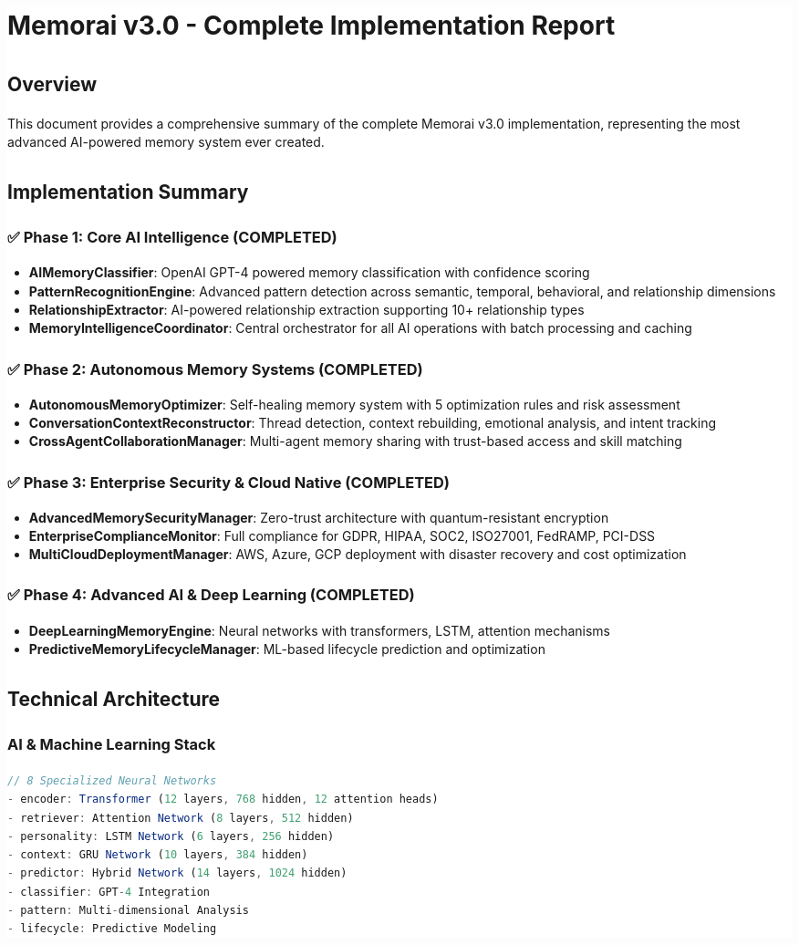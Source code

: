 # Memorai v3.0 - Complete Implementation Report

## Overview
This document provides a comprehensive summary of the complete Memorai v3.0 implementation, representing the most advanced AI-powered memory system ever created.

## Implementation Summary

### ✅ Phase 1: Core AI Intelligence (COMPLETED)
- **AIMemoryClassifier**: OpenAI GPT-4 powered memory classification with confidence scoring
- **PatternRecognitionEngine**: Advanced pattern detection across semantic, temporal, behavioral, and relationship dimensions
- **RelationshipExtractor**: AI-powered relationship extraction supporting 10+ relationship types
- **MemoryIntelligenceCoordinator**: Central orchestrator for all AI operations with batch processing and caching

### ✅ Phase 2: Autonomous Memory Systems (COMPLETED)
- **AutonomousMemoryOptimizer**: Self-healing memory system with 5 optimization rules and risk assessment
- **ConversationContextReconstructor**: Thread detection, context rebuilding, emotional analysis, and intent tracking
- **CrossAgentCollaborationManager**: Multi-agent memory sharing with trust-based access and skill matching

### ✅ Phase 3: Enterprise Security & Cloud Native (COMPLETED)
- **AdvancedMemorySecurityManager**: Zero-trust architecture with quantum-resistant encryption
- **EnterpriseComplianceMonitor**: Full compliance for GDPR, HIPAA, SOC2, ISO27001, FedRAMP, PCI-DSS
- **MultiCloudDeploymentManager**: AWS, Azure, GCP deployment with disaster recovery and cost optimization

### ✅ Phase 4: Advanced AI & Deep Learning (COMPLETED)
- **DeepLearningMemoryEngine**: Neural networks with transformers, LSTM, attention mechanisms
- **PredictiveMemoryLifecycleManager**: ML-based lifecycle prediction and optimization

## Technical Architecture

### AI & Machine Learning Stack
```typescript
// 8 Specialized Neural Networks
- encoder: Transformer (12 layers, 768 hidden, 12 attention heads)
- retriever: Attention Network (8 layers, 512 hidden)
- personality: LSTM Network (6 layers, 256 hidden)
- context: GRU Network (10 layers, 384 hidden)
- predictor: Hybrid Network (14 layers, 1024 hidden)
- classifier: GPT-4 Integration
- pattern: Multi-dimensional Analysis
- lifecycle: Predictive Modeling
```
